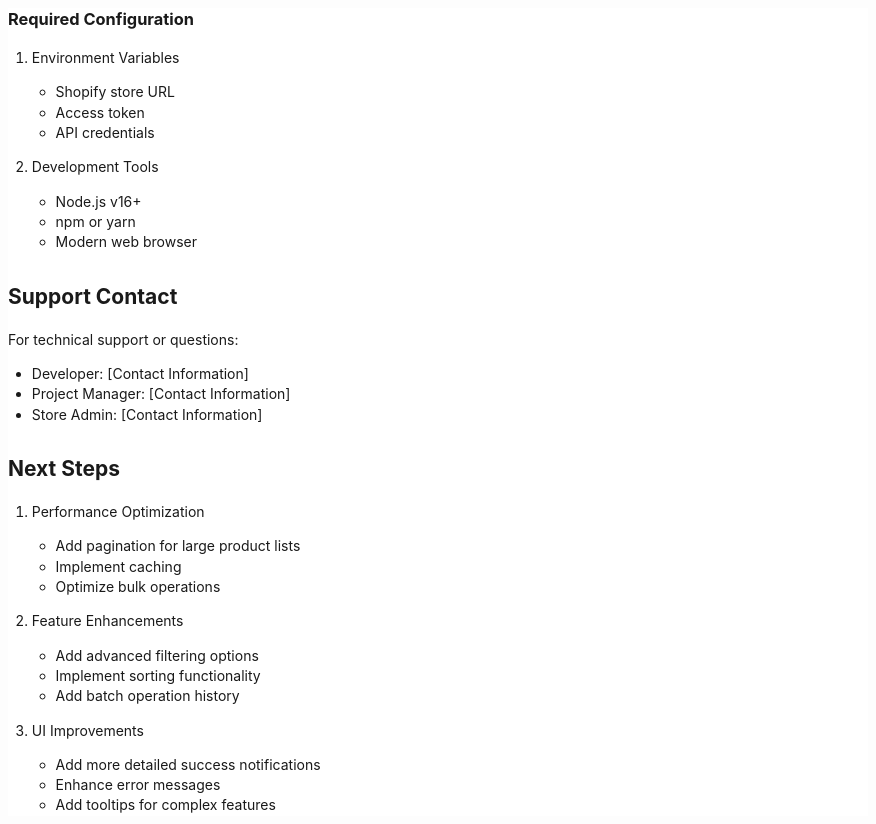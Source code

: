 ### Required Configuration
1. Environment Variables
   - Shopify store URL
   - Access token
   - API credentials

2. Development Tools
   - Node.js v16+
   - npm or yarn
   - Modern web browser

## Support Contact
For technical support or questions:
- Developer: [Contact Information]
- Project Manager: [Contact Information]
- Store Admin: [Contact Information]

## Next Steps
1. Performance Optimization
   - Add pagination for large product lists
   - Implement caching
   - Optimize bulk operations

2. Feature Enhancements
   - Add advanced filtering options
   - Implement sorting functionality
   - Add batch operation history

3. UI Improvements
   - Add more detailed success notifications
   - Enhance error messages
   - Add tooltips for complex features


